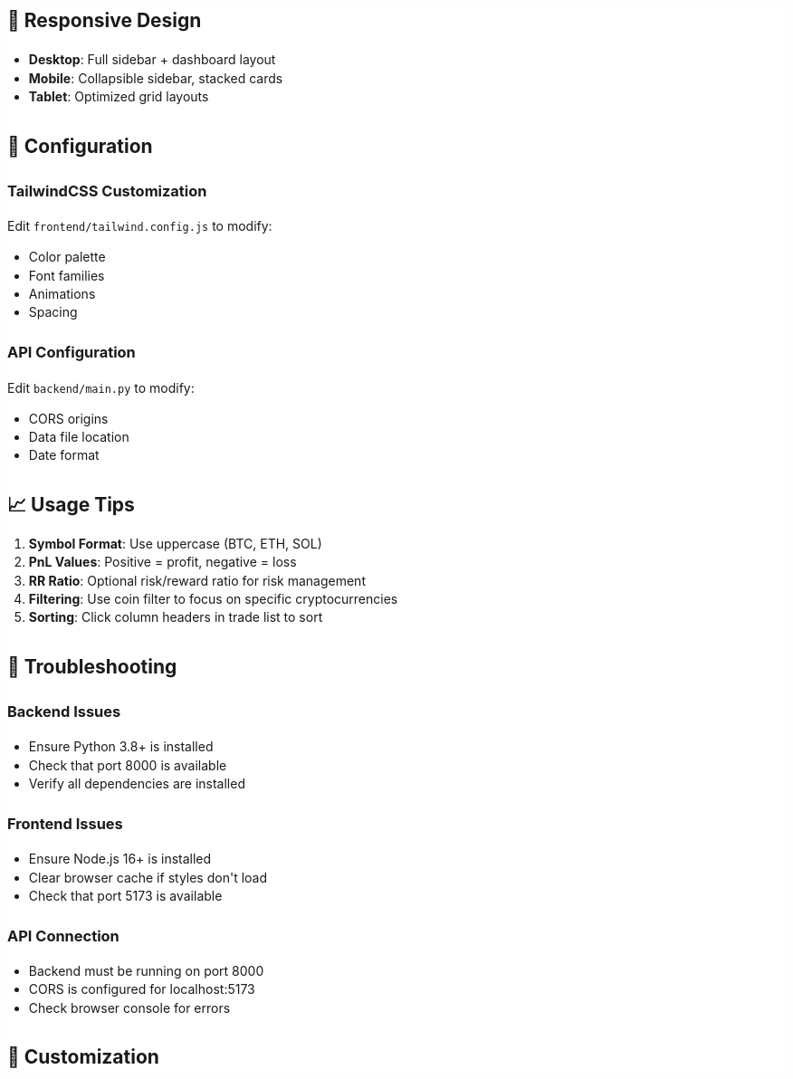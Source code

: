 ## 📱 Responsive Design

- **Desktop**: Full sidebar + dashboard layout
- **Mobile**: Collapsible sidebar, stacked cards
- **Tablet**: Optimized grid layouts

## 🔧 Configuration

### TailwindCSS Customization
Edit `frontend/tailwind.config.js` to modify:
- Color palette
- Font families
- Animations
- Spacing

### API Configuration
Edit `backend/main.py` to modify:
- CORS origins
- Data file location
- Date format

## 📈 Usage Tips

1. **Symbol Format**: Use uppercase (BTC, ETH, SOL)
2. **PnL Values**: Positive = profit, negative = loss
3. **RR Ratio**: Optional risk/reward ratio for risk management
4. **Filtering**: Use coin filter to focus on specific cryptocurrencies
5. **Sorting**: Click column headers in trade list to sort

## 🚨 Troubleshooting

### Backend Issues
- Ensure Python 3.8+ is installed
- Check that port 8000 is available
- Verify all dependencies are installed

### Frontend Issues
- Ensure Node.js 16+ is installed
- Clear browser cache if styles don't load
- Check that port 5173 is available

### API Connection
- Backend must be running on port 8000
- CORS is configured for localhost:5173
- Check browser console for errors

## 🎨 Customization
